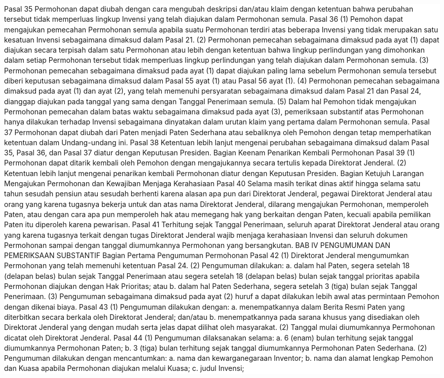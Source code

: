 Pasal 35
Permohonan dapat diubah dengan cara mengubah deskripsi dan/atau klaim dengan ketentuan bahwa perubahan tersebut tidak memperluas lingkup Invensi yang telah diajukan dalam Permohonan semula.
Pasal 36
(1) Pemohon dapat mengajukan pemecahan Permohonan semula apabila suatu Permohonan terdiri atas beberapa Invensi yang tidak merupakan satu kesatuan Invensi sebagaimana dimaksud dalam Pasal 21.
(2) Permohonan pemecahan sebagaimana dimaksud pada ayat (1) dapat diajukan secara terpisah dalam satu Permohonan atau lebih dengan ketentuan bahwa lingkup perlindungan yang dimohonkan dalam setiap Permohonan tersebut tidak memperluas lingkup perlindungan yang telah diajukan dalam Permohonan semula.
(3) Permohonan pemecahan sebagaimana dimaksud pada ayat (1) dapat diajukan paling lama sebelum Permohonan semula tersebut diberi keputusan sebagaimana dimaksud dalam Pasal 55 ayat (1) atau Pasal 56 ayat (1).
(4) Permohonan pemecahan sebagaimana dimaksud pada ayat (1) dan ayat (2), yang telah memenuhi persyaratan sebagaimana dimaksud dalam Pasal 21 dan Pasal 24, dianggap diajukan pada tanggal yang sama dengan Tanggal Penerimaan semula.
(5) Dalam hal Pemohon tidak mengajukan Permohonan pemecahan dalam batas waktu sebagaimana dimaksud pada ayat (3), pemeriksaan substantif atas Permohonan hanya dilakukan terhadap Invensi sebagaimana dinyatakan dalam urutan klaim yang pertama dalam Permohonan semula.
Pasal 37
Permohonan dapat diubah dari Paten menjadi Paten Sederhana atau sebaliknya oleh Pemohon dengan tetap memperhatikan ketentuan dalam Undang-undang ini.
Pasal 38
Ketentuan lebih lanjut mengenai perubahan sebagaimana dimaksud dalam Pasal 35, Pasal 36, dan Pasal 37 diatur dengan Keputusan Presiden. Bagian Keenam Penarikan Kembali Permohonan
Pasal 39
(1) Permohonan dapat ditarik kembali oleh Pemohon dengan mengajukannya secara tertulis kepada Direktorat Jenderal.
(2) Ketentuan lebih lanjut mengenai penarikan kembali Permohonan diatur dengan Keputusan Presiden. Bagian Ketujuh Larangan Mengajukan Permohonan dan Kewajiban Menjaga Kerahasiaan
Pasal 40
Selama masih terikat dinas aktif hingga selama satu tahun sesudah pensiun atau sesudah berhenti karena alasan apa pun dari Direktorat Jenderal, pegawai Direktorat Jenderal atau orang yang karena tugasnya bekerja untuk dan atas nama Direktorat Jenderal, dilarang mengajukan Permohonan, memperoleh Paten, atau dengan cara apa pun memperoleh hak atau memegang hak yang berkaitan dengan Paten, kecuali apabila pemilikan Paten itu diperoleh karena pewarisan.
Pasal 41
Terhitung sejak Tanggal Penerimaan, seluruh aparat Direktorat Jenderal atau orang yang karena tugasnya terkait dengan tugas Direktorat Jenderal wajib menjaga kerahasiaan Invensi dan seluruh dokumen Permohonan sampai dengan tanggal diumumkannya Permohonan yang bersangkutan. BAB IV PENGUMUMAN DAN PEMERIKSAAN SUBSTANTIF Bagian Pertama Pengumuman Permohonan
Pasal 42
(1) Direktorat Jenderal mengumumkan Permohonan yang telah memenuhi ketentuan Pasal 24.
(2) Pengumuman dilakukan:
a. dalam hal Paten, segera setelah 18 (delapan belas) bulan sejak Tanggal Penerimaan atau segera setelah 18 (delapan belas) bulan sejak tanggal prioritas apabila Permohonan diajukan dengan Hak Prioritas; atau
b. dalam hal Paten Sederhana, segera setelah 3 (tiga) bulan sejak Tanggal Penerimaan.
(3) Pengumuman sebagaimana dimaksud pada ayat (2) huruf a dapat dilakukan lebih awal atas permintaan Pemohon dengan dikenai biaya.
Pasal 43
(1) Pengumuman dilakukan dengan:
a. menempatkannya dalam Berita Resmi Paten yang diterbitkan secara berkala oleh Direktorat Jenderal; dan/atau
b. menempatkannya pada sarana khusus yang disediakan oleh Direktorat Jenderal yang dengan mudah serta jelas dapat dilihat oleh masyarakat.
(2) Tanggal mulai diumumkannya Permohonan dicatat oleh Direktorat Jenderal.
Pasal 44
(1) Pengumuman dilaksanakan selama:
a. 6 (enam) bulan terhitung sejak tanggal diumumkannya Permohonan Paten;
b. 3 (tiga) bulan terhitung sejak tanggal diumumkannya Permohonan Paten Sederhana.
(2) Pengumuman dilakukan dengan mencantumkan:
a. nama dan kewarganegaraan Inventor;
b. nama dan alamat lengkap Pemohon dan Kuasa apabila Permohonan diajukan melalui Kuasa;
c. judul Invensi;